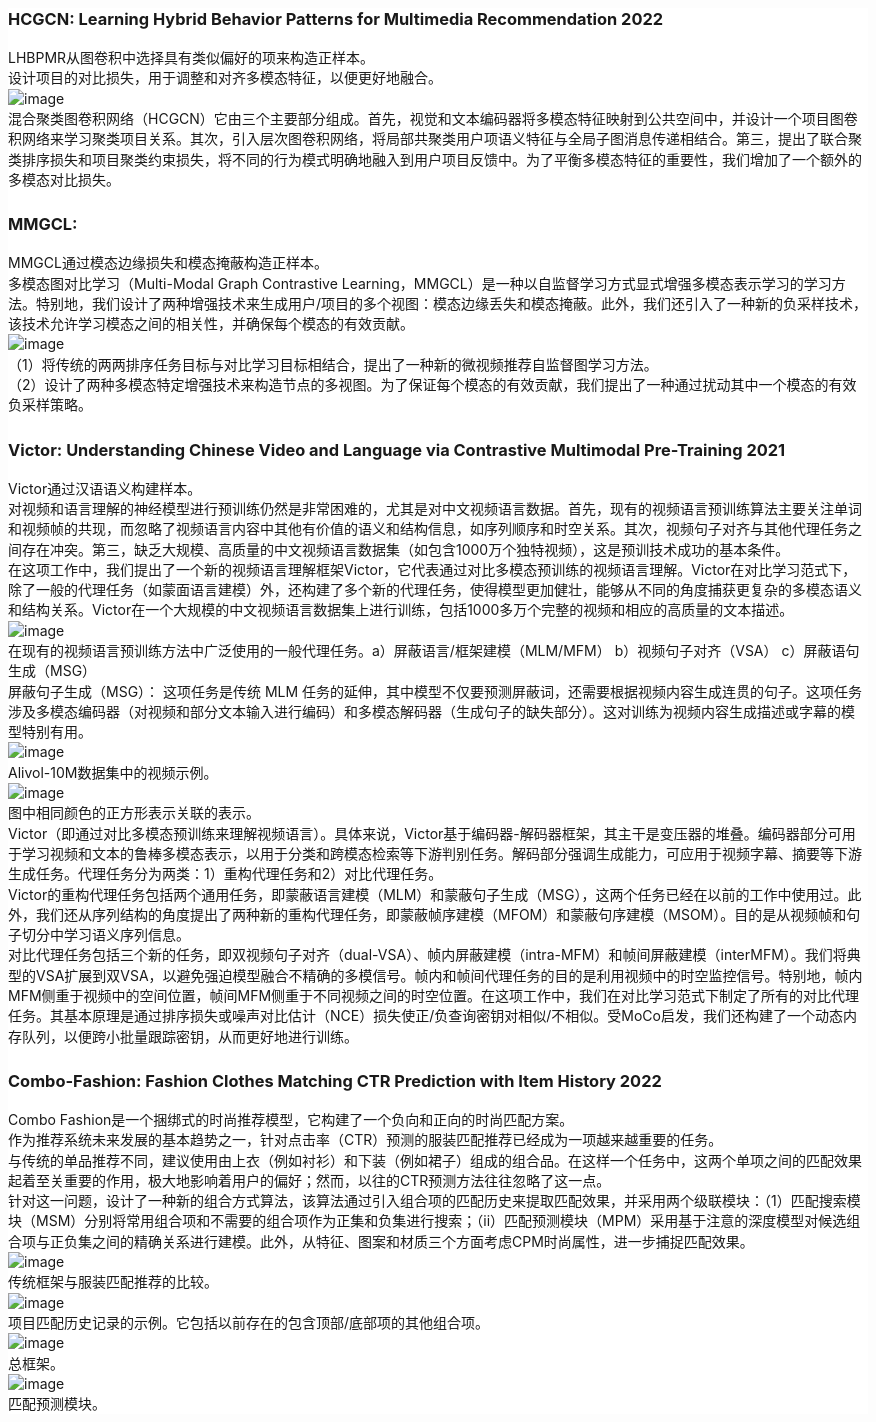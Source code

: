 ### HCGCN: Learning Hybrid Behavior Patterns for Multimedia Recommendation 2022
LHBPMR从图卷积中选择具有类似偏好的项来构造正样本。  
设计项目的对比损失，用于调整和对齐多模态特征，以便更好地融合。  
![image](https://github.com/NanGongNingYi/Multimodal-Recommendation-Papers/assets/61775768/b9e07d58-f640-4945-8802-c8503764bf4a)  
混合聚类图卷积网络（HCGCN）它由三个主要部分组成。首先，视觉和文本编码器将多模态特征映射到公共空间中，并设计一个项目图卷积网络来学习聚类项目关系。其次，引入层次图卷积网络，将局部共聚类用户项语义特征与全局子图消息传递相结合。第三，提出了联合聚类排序损失和项目聚类约束损失，将不同的行为模式明确地融入到用户项目反馈中。为了平衡多模态特征的重要性，我们增加了一个额外的多模态对比损失。  

### MMGCL:
MMGCL通过模态边缘损失和模态掩蔽构造正样本。  
多模态图对比学习（Multi-Modal Graph Contrastive Learning，MMGCL）是一种以自监督学习方式显式增强多模态表示学习的学习方法。特别地，我们设计了两种增强技术来生成用户/项目的多个视图：模态边缘丢失和模态掩蔽。此外，我们还引入了一种新的负采样技术，该技术允许学习模态之间的相关性，并确保每个模态的有效贡献。  
![image](https://github.com/NanGongNingYi/Multimodal-Recommendation-Papers/assets/61775768/ab7cac28-5fdb-41bc-82e2-f0190c245cb5)  
（1）将传统的两两排序任务目标与对比学习目标相结合，提出了一种新的微视频推荐自监督图学习方法。  
（2）设计了两种多模态特定增强技术来构造节点的多视图。为了保证每个模态的有效贡献，我们提出了一种通过扰动其中一个模态的有效负采样策略。  

### Victor: Understanding Chinese Video and Language via Contrastive Multimodal Pre-Training 2021
Victor通过汉语语义构建样本。  
对视频和语言理解的神经模型进行预训练仍然是非常困难的，尤其是对中文视频语言数据。首先，现有的视频语言预训练算法主要关注单词和视频帧的共现，而忽略了视频语言内容中其他有价值的语义和结构信息，如序列顺序和时空关系。其次，视频句子对齐与其他代理任务之间存在冲突。第三，缺乏大规模、高质量的中文视频语言数据集（如包含1000万个独特视频），这是预训技术成功的基本条件。  
在这项工作中，我们提出了一个新的视频语言理解框架Victor，它代表通过对比多模态预训练的视频语言理解。Victor在对比学习范式下，除了一般的代理任务（如蒙面语言建模）外，还构建了多个新的代理任务，使得模型更加健壮，能够从不同的角度捕获更复杂的多模态语义和结构关系。Victor在一个大规模的中文视频语言数据集上进行训练，包括1000多万个完整的视频和相应的高质量的文本描述。  
![image](https://github.com/NanGongNingYi/Multimodal-Recommendation-Papers/assets/61775768/c78780a3-8fff-45f5-b028-34afee581545)  
在现有的视频语言预训练方法中广泛使用的一般代理任务。a）屏蔽语言/框架建模（MLM/MFM） b）视频句子对齐（VSA） c）屏蔽语句生成（MSG）  
屏蔽句子生成（MSG）： 这项任务是传统 MLM 任务的延伸，其中模型不仅要预测屏蔽词，还需要根据视频内容生成连贯的句子。这项任务涉及多模态编码器（对视频和部分文本输入进行编码）和多模态解码器（生成句子的缺失部分）。这对训练为视频内容生成描述或字幕的模型特别有用。  
![image](https://github.com/NanGongNingYi/Multimodal-Recommendation-Papers/assets/61775768/4d4be3c6-650d-41ba-8852-eb58a1a76ef7)  
Alivol-10M数据集中的视频示例。  
![image](https://github.com/NanGongNingYi/Multimodal-Recommendation-Papers/assets/61775768/7adf679a-6995-4c0d-bfe5-4d879c2e93b1)  
图中相同颜色的正方形表示关联的表示。  
Victor（即通过对比多模态预训练来理解视频语言）。具体来说，Victor基于编码器-解码器框架，其主干是变压器的堆叠。编码器部分可用于学习视频和文本的鲁棒多模态表示，以用于分类和跨模态检索等下游判别任务。解码部分强调生成能力，可应用于视频字幕、摘要等下游生成任务。代理任务分为两类：1）重构代理任务和2）对比代理任务。  
Victor的重构代理任务包括两个通用任务，即蒙蔽语言建模（MLM）和蒙蔽句子生成（MSG），这两个任务已经在以前的工作中使用过。此外，我们还从序列结构的角度提出了两种新的重构代理任务，即蒙蔽帧序建模（MFOM）和蒙蔽句序建模（MSOM）。目的是从视频帧和句子切分中学习语义序列信息。  
对比代理任务包括三个新的任务，即双视频句子对齐（dual-VSA）、帧内屏蔽建模（intra-MFM）和帧间屏蔽建模（interMFM）。我们将典型的VSA扩展到双VSA，以避免强迫模型融合不精确的多模信号。帧内和帧间代理任务的目的是利用视频中的时空监控信号。特别地，帧内MFM侧重于视频中的空间位置，帧间MFM侧重于不同视频之间的时空位置。在这项工作中，我们在对比学习范式下制定了所有的对比代理任务。其基本原理是通过排序损失或噪声对比估计（NCE）损失使正/负查询密钥对相似/不相似。受MoCo启发，我们还构建了一个动态内存队列，以便跨小批量跟踪密钥，从而更好地进行训练。  

### Combo-Fashion: Fashion Clothes Matching CTR Prediction with Item History 2022
Combo Fashion是一个捆绑式的时尚推荐模型，它构建了一个负向和正向的时尚匹配方案。  
作为推荐系统未来发展的基本趋势之一，针对点击率（CTR）预测的服装匹配推荐已经成为一项越来越重要的任务。  
与传统的单品推荐不同，建议使用由上衣（例如衬衫）和下装（例如裙子）组成的组合品。在这样一个任务中，这两个单项之间的匹配效果起着至关重要的作用，极大地影响着用户的偏好；然而，以往的CTR预测方法往往忽略了这一点。  
针对这一问题，设计了一种新的组合方式算法，该算法通过引入组合项的匹配历史来提取匹配效果，并采用两个级联模块：（1）匹配搜索模块（MSM）分别将常用组合项和不需要的组合项作为正集和负集进行搜索；（ii）匹配预测模块（MPM）采用基于注意的深度模型对候选组合项与正负集之间的精确关系进行建模。此外，从特征、图案和材质三个方面考虑CPM时尚属性，进一步捕捉匹配效果。  
![image](https://github.com/NanGongNingYi/Multimodal-Recommendation-Papers/assets/61775768/524e1b9c-6dae-4837-853d-6e88a2d600b9)  
传统框架与服装匹配推荐的比较。  
![image](https://github.com/NanGongNingYi/Multimodal-Recommendation-Papers/assets/61775768/3e289407-4b29-48d2-98ba-e002ce16ce70)  
项目匹配历史记录的示例。它包括以前存在的包含顶部/底部项的其他组合项。  
![image](https://github.com/NanGongNingYi/Multimodal-Recommendation-Papers/assets/61775768/8f716a5e-d3ce-432c-9409-3751cda8ebea)  
总框架。   
![image](https://github.com/NanGongNingYi/Multimodal-Recommendation-Papers/assets/61775768/90d8006c-7fad-4111-b44e-ab14e572376c)  
匹配预测模块。  

